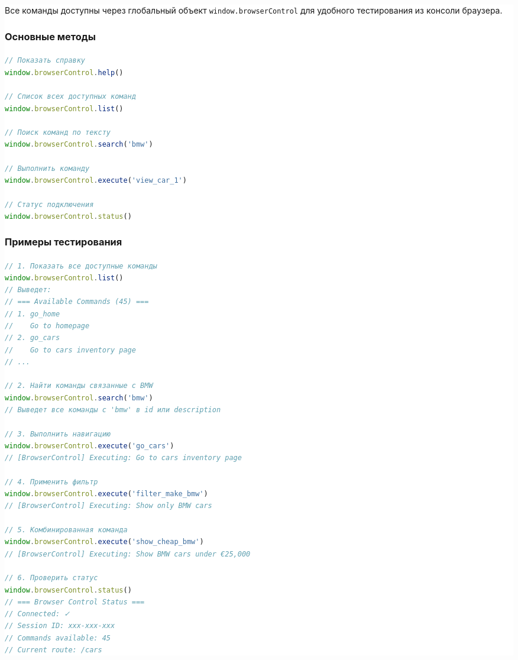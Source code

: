 Все команды доступны через глобальный объект `window.browserControl` для удобного тестирования из консоли браузера.

### Основные методы

```javascript
// Показать справку
window.browserControl.help()

// Список всех доступных команд
window.browserControl.list()

// Поиск команд по тексту
window.browserControl.search('bmw')

// Выполнить команду
window.browserControl.execute('view_car_1')

// Статус подключения
window.browserControl.status()
```

### Примеры тестирования

```javascript
// 1. Показать все доступные команды
window.browserControl.list()
// Выведет:
// === Available Commands (45) ===
// 1. go_home
//    Go to homepage
// 2. go_cars
//    Go to cars inventory page
// ...

// 2. Найти команды связанные с BMW
window.browserControl.search('bmw')
// Выведет все команды с 'bmw' в id или description

// 3. Выполнить навигацию
window.browserControl.execute('go_cars')
// [BrowserControl] Executing: Go to cars inventory page

// 4. Применить фильтр
window.browserControl.execute('filter_make_bmw')
// [BrowserControl] Executing: Show only BMW cars

// 5. Комбинированная команда
window.browserControl.execute('show_cheap_bmw')
// [BrowserControl] Executing: Show BMW cars under €25,000

// 6. Проверить статус
window.browserControl.status()
// === Browser Control Status ===
// Connected: ✓
// Session ID: xxx-xxx-xxx
// Commands available: 45
// Current route: /cars
```
